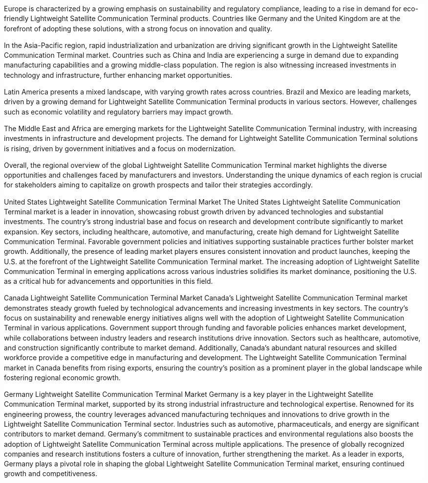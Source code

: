 Europe is characterized by a growing emphasis on sustainability and regulatory compliance, leading to a rise in demand for eco-friendly Lightweight Satellite Communication Terminal products. Countries like Germany and the United Kingdom are at the forefront of adopting these solutions, with a strong focus on innovation and quality.

In the Asia-Pacific region, rapid industrialization and urbanization are driving significant growth in the Lightweight Satellite Communication Terminal market. Countries such as China and India are experiencing a surge in demand due to expanding manufacturing capabilities and a growing middle-class population. The region is also witnessing increased investments in technology and infrastructure, further enhancing market opportunities.

Latin America presents a mixed landscape, with varying growth rates across countries. Brazil and Mexico are leading markets, driven by a growing demand for Lightweight Satellite Communication Terminal products in various sectors. However, challenges such as economic volatility and regulatory barriers may impact growth.

The Middle East and Africa are emerging markets for the Lightweight Satellite Communication Terminal industry, with increasing investments in infrastructure and development projects. The demand for Lightweight Satellite Communication Terminal solutions is rising, driven by government initiatives and a focus on modernization.

Overall, the regional overview of the global Lightweight Satellite Communication Terminal market highlights the diverse opportunities and challenges faced by manufacturers and investors. Understanding the unique dynamics of each region is crucial for stakeholders aiming to capitalize on growth prospects and tailor their strategies accordingly.

United States Lightweight Satellite Communication Terminal Market
The United States Lightweight Satellite Communication Terminal market is a leader in innovation, showcasing robust growth driven by advanced technologies and substantial investments. The country’s strong industrial base and focus on research and development contribute significantly to market expansion. Key sectors, including healthcare, automotive, and manufacturing, create high demand for Lightweight Satellite Communication Terminal. Favorable government policies and initiatives supporting sustainable practices further bolster market growth. Additionally, the presence of leading market players ensures consistent innovation and product launches, keeping the U.S. at the forefront of the Lightweight Satellite Communication Terminal market. The increasing adoption of Lightweight Satellite Communication Terminal in emerging applications across various industries solidifies its market dominance, positioning the U.S. as a critical hub for advancements and opportunities in this field.

Canada Lightweight Satellite Communication Terminal Market
Canada’s Lightweight Satellite Communication Terminal market demonstrates steady growth fueled by technological advancements and increasing investments in key sectors. The country’s focus on sustainability and renewable energy initiatives aligns well with the adoption of Lightweight Satellite Communication Terminal in various applications. Government support through funding and favorable policies enhances market development, while collaborations between industry leaders and research institutions drive innovation. Sectors such as healthcare, automotive, and construction significantly contribute to market demand. Additionally, Canada’s abundant natural resources and skilled workforce provide a competitive edge in manufacturing and development. The Lightweight Satellite Communication Terminal market in Canada benefits from rising exports, ensuring the country’s position as a prominent player in the global landscape while fostering regional economic growth.

Germany Lightweight Satellite Communication Terminal Market
Germany is a key player in the Lightweight Satellite Communication Terminal market, supported by its strong industrial infrastructure and technological expertise. Renowned for its engineering prowess, the country leverages advanced manufacturing techniques and innovations to drive growth in the Lightweight Satellite Communication Terminal sector. Industries such as automotive, pharmaceuticals, and energy are significant contributors to market demand. Germany’s commitment to sustainable practices and environmental regulations also boosts the adoption of Lightweight Satellite Communication Terminal across multiple applications. The presence of globally recognized companies and research institutions fosters a culture of innovation, further strengthening the market. As a leader in exports, Germany plays a pivotal role in shaping the global Lightweight Satellite Communication Terminal market, ensuring continued growth and competitiveness.
